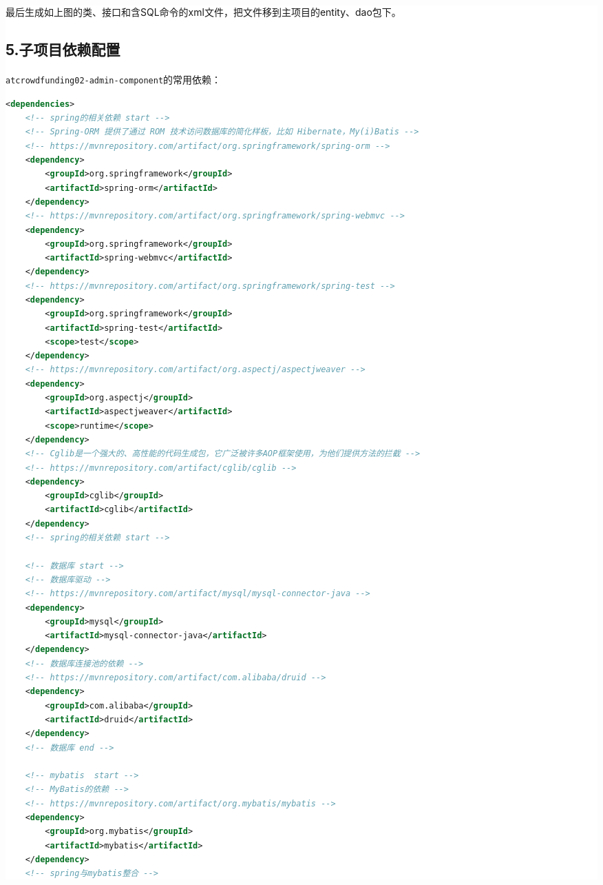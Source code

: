 
最后生成如上图的类、接口和含SQL命令的xml文件，把文件移到主项目的entity、dao包下。

## 5.子项目依赖配置

`atcrowdfunding02-admin-component`的常用依赖：

```xml
<dependencies>
    <!-- spring的相关依赖 start -->
    <!-- Spring-ORM 提供了通过 ROM 技术访问数据库的简化样板，比如 Hibernate，My(i)Batis -->
    <!-- https://mvnrepository.com/artifact/org.springframework/spring-orm -->
    <dependency>
        <groupId>org.springframework</groupId>
        <artifactId>spring-orm</artifactId>
    </dependency>
    <!-- https://mvnrepository.com/artifact/org.springframework/spring-webmvc -->
    <dependency>
        <groupId>org.springframework</groupId>
        <artifactId>spring-webmvc</artifactId>
    </dependency>
    <!-- https://mvnrepository.com/artifact/org.springframework/spring-test -->
    <dependency>
        <groupId>org.springframework</groupId>
        <artifactId>spring-test</artifactId>
        <scope>test</scope>
    </dependency>
    <!-- https://mvnrepository.com/artifact/org.aspectj/aspectjweaver -->
    <dependency>
        <groupId>org.aspectj</groupId>
        <artifactId>aspectjweaver</artifactId>
        <scope>runtime</scope>
    </dependency>
    <!-- Cglib是一个强大的、高性能的代码生成包，它广泛被许多AOP框架使用，为他们提供方法的拦截 -->
    <!-- https://mvnrepository.com/artifact/cglib/cglib -->
    <dependency>
        <groupId>cglib</groupId>
        <artifactId>cglib</artifactId>
    </dependency>
    <!-- spring的相关依赖 start -->

    <!-- 数据库 start -->
    <!-- 数据库驱动 -->
    <!-- https://mvnrepository.com/artifact/mysql/mysql-connector-java -->
    <dependency>
        <groupId>mysql</groupId>
        <artifactId>mysql-connector-java</artifactId>
    </dependency>
    <!-- 数据库连接池的依赖 -->
    <!-- https://mvnrepository.com/artifact/com.alibaba/druid -->
    <dependency>
        <groupId>com.alibaba</groupId>
        <artifactId>druid</artifactId>
    </dependency>
    <!-- 数据库 end -->

    <!-- mybatis  start -->
    <!-- MyBatis的依赖 -->
    <!-- https://mvnrepository.com/artifact/org.mybatis/mybatis -->
    <dependency>
        <groupId>org.mybatis</groupId>
        <artifactId>mybatis</artifactId>
    </dependency>
    <!-- spring与mybatis整合 -->
```
